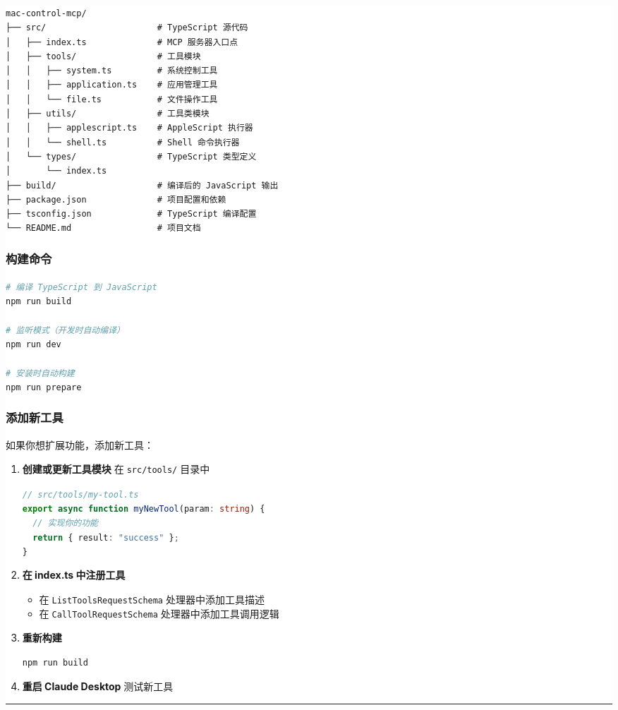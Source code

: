 ```
mac-control-mcp/
├── src/                      # TypeScript 源代码
│   ├── index.ts              # MCP 服务器入口点
│   ├── tools/                # 工具模块
│   │   ├── system.ts         # 系统控制工具
│   │   ├── application.ts    # 应用管理工具
│   │   └── file.ts           # 文件操作工具
│   ├── utils/                # 工具类模块
│   │   ├── applescript.ts    # AppleScript 执行器
│   │   └── shell.ts          # Shell 命令执行器
│   └── types/                # TypeScript 类型定义
│       └── index.ts
├── build/                    # 编译后的 JavaScript 输出
├── package.json              # 项目配置和依赖
├── tsconfig.json             # TypeScript 编译配置
└── README.md                 # 项目文档
```

### 构建命令

```bash
# 编译 TypeScript 到 JavaScript
npm run build

# 监听模式（开发时自动编译）
npm run dev

# 安装时自动构建
npm run prepare
```

### 添加新工具

如果你想扩展功能，添加新工具：

1. **创建或更新工具模块** 在 `src/tools/` 目录中
   ```typescript
   // src/tools/my-tool.ts
   export async function myNewTool(param: string) {
     // 实现你的功能
     return { result: "success" };
   }
   ```

2. **在 index.ts 中注册工具**
   - 在 `ListToolsRequestSchema` 处理器中添加工具描述
   - 在 `CallToolRequestSchema` 处理器中添加工具调用逻辑

3. **重新构建**
   ```bash
   npm run build
   ```

4. **重启 Claude Desktop** 测试新工具

---